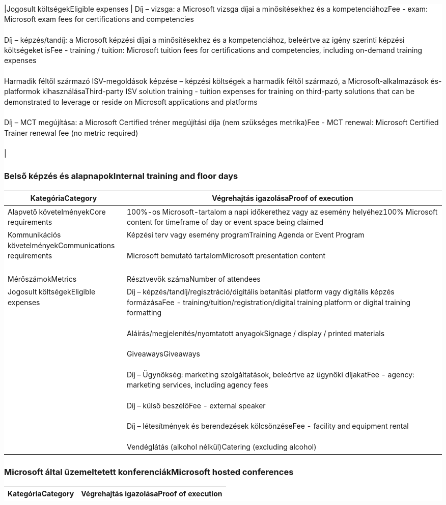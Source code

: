 |<span data-ttu-id="ebf51-351">Jogosult költségek</span><span class="sxs-lookup"><span data-stu-id="ebf51-351">Eligible expenses</span></span>    | <span data-ttu-id="ebf51-352">Díj – vizsga: a Microsoft vizsga díjai a minősítésekhez és a kompetenciához</span><span class="sxs-lookup"><span data-stu-id="ebf51-352">Fee - exam: Microsoft exam fees for certifications and competencies</span></span><br><br><span data-ttu-id="ebf51-353">Díj – képzés/tandíj: a Microsoft képzési díjai a minősítésekhez és a kompetenciához, beleértve az igény szerinti képzési költségeket is</span><span class="sxs-lookup"><span data-stu-id="ebf51-353">Fee - training / tuition: Microsoft tuition fees for certifications and competencies, including on-demand training expenses</span></span><br><br><span data-ttu-id="ebf51-354">Harmadik féltől származó ISV-megoldások képzése – képzési költségek a harmadik féltől származó, a Microsoft-alkalmazások és-platformok kihasználása</span><span class="sxs-lookup"><span data-stu-id="ebf51-354">Third-party ISV solution training - tuition expenses for training on third-party solutions that can be demonstrated to leverage or reside on Microsoft applications and platforms</span></span><br><br><span data-ttu-id="ebf51-355">Díj – MCT megújítása: a Microsoft Certified tréner megújítási díja (nem szükséges metrika)</span><span class="sxs-lookup"><span data-stu-id="ebf51-355">Fee - MCT renewal: Microsoft Certified Trainer renewal fee (no metric required)</span></span><br><br>|

### <a name="internal-training-and-floor-days"></a><span data-ttu-id="ebf51-356">Belső képzés és alapnapok</span><span class="sxs-lookup"><span data-stu-id="ebf51-356">Internal training and floor days</span></span>

| <span data-ttu-id="ebf51-357">Kategória</span><span class="sxs-lookup"><span data-stu-id="ebf51-357">Category</span></span> | <span data-ttu-id="ebf51-358">Végrehajtás igazolása</span><span class="sxs-lookup"><span data-stu-id="ebf51-358">Proof of execution</span></span>    |
| ------ | ----------- |
| <span data-ttu-id="ebf51-359">Alapvető követelmények</span><span class="sxs-lookup"><span data-stu-id="ebf51-359">Core requirements</span></span>    | <span data-ttu-id="ebf51-360">100%-os Microsoft-tartalom a napi időkerethez vagy az esemény helyéhez</span><span class="sxs-lookup"><span data-stu-id="ebf51-360">100% Microsoft content for timeframe of day or event space being claimed</span></span> |
| <span data-ttu-id="ebf51-361">Kommunikációs követelmények</span><span class="sxs-lookup"><span data-stu-id="ebf51-361">Communications requirements</span></span> | <span data-ttu-id="ebf51-362">Képzési terv vagy esemény program</span><span class="sxs-lookup"><span data-stu-id="ebf51-362">Training Agenda or Event Program</span></span><br><br><span data-ttu-id="ebf51-363">Microsoft bemutató tartalom</span><span class="sxs-lookup"><span data-stu-id="ebf51-363">Microsoft presentation content</span></span><br><br>|
| <span data-ttu-id="ebf51-364">Mérőszámok</span><span class="sxs-lookup"><span data-stu-id="ebf51-364">Metrics</span></span>     | <span data-ttu-id="ebf51-365">Résztvevők száma</span><span class="sxs-lookup"><span data-stu-id="ebf51-365">Number of attendees</span></span> |
|<span data-ttu-id="ebf51-366">Jogosult költségek</span><span class="sxs-lookup"><span data-stu-id="ebf51-366">Eligible expenses</span></span>    | <span data-ttu-id="ebf51-367">Díj – képzés/tandíj/regisztráció/digitális betanítási platform vagy digitális képzés formázása</span><span class="sxs-lookup"><span data-stu-id="ebf51-367">Fee - training/tuition/registration/digital training platform or digital training formatting</span></span><br><br><span data-ttu-id="ebf51-368">Aláírás/megjelenítés/nyomtatott anyagok</span><span class="sxs-lookup"><span data-stu-id="ebf51-368">Signage / display / printed materials</span></span><br><br><span data-ttu-id="ebf51-369">Giveaways</span><span class="sxs-lookup"><span data-stu-id="ebf51-369">Giveaways</span></span><br><br><span data-ttu-id="ebf51-370">Díj – Ügynökség: marketing szolgáltatások, beleértve az ügynöki díjakat</span><span class="sxs-lookup"><span data-stu-id="ebf51-370">Fee - agency: marketing services, including agency fees</span></span><br><br><span data-ttu-id="ebf51-371">Díj – külső beszélő</span><span class="sxs-lookup"><span data-stu-id="ebf51-371">Fee - external speaker</span></span><br><br><span data-ttu-id="ebf51-372">Díj – létesítmények és berendezések kölcsönzése</span><span class="sxs-lookup"><span data-stu-id="ebf51-372">Fee - facility and equipment rental</span></span><br><br><span data-ttu-id="ebf51-373">Vendéglátás (alkohol nélkül)</span><span class="sxs-lookup"><span data-stu-id="ebf51-373">Catering (excluding alcohol)</span></span> |

### <a name="microsoft-hosted-conferences"></a><span data-ttu-id="ebf51-374">Microsoft által üzemeltetett konferenciák</span><span class="sxs-lookup"><span data-stu-id="ebf51-374">Microsoft hosted conferences</span></span>

| <span data-ttu-id="ebf51-375">Kategória</span><span class="sxs-lookup"><span data-stu-id="ebf51-375">Category</span></span> | <span data-ttu-id="ebf51-376">Végrehajtás igazolása</span><span class="sxs-lookup"><span data-stu-id="ebf51-376">Proof of execution</span></span>    |
| ------ | ----------- |